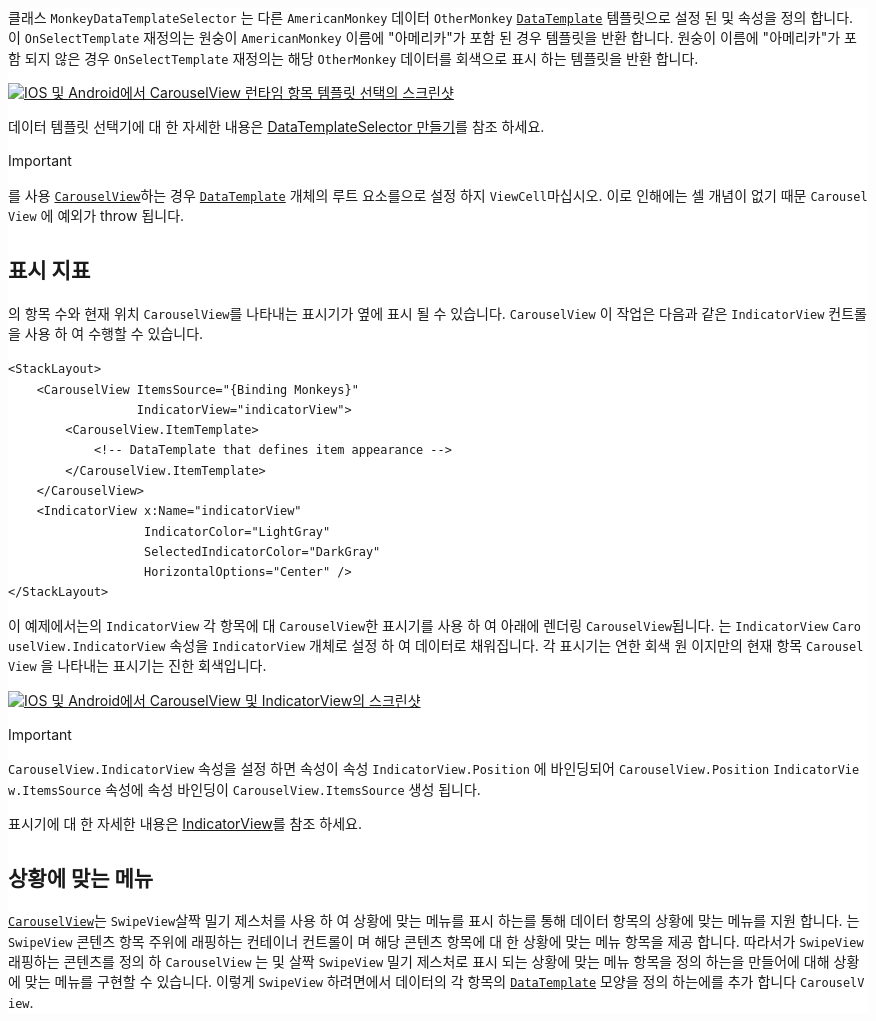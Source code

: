 클래스 `MonkeyDataTemplateSelector` 는 다른 `AmericanMonkey` 데이터 `OtherMonkey` [`DataTemplate`](xref:Xamarin.Forms.DataTemplate) 템플릿으로 설정 된 및 속성을 정의 합니다. 이 `OnSelectTemplate` 재정의는 원숭이 `AmericanMonkey` 이름에 "아메리카"가 포함 된 경우 템플릿을 반환 합니다. 원숭이 이름에 "아메리카"가 포함 되지 않은 경우 `OnSelectTemplate` 재정의는 해당 `OtherMonkey` 데이터를 회색으로 표시 하는 템플릿을 반환 합니다.

[![IOS 및 Android에서 CarouselView 런타임 항목 템플릿 선택의 스크린샷](populate-data-images/datatemplateselector.png "CarouselView의 런타임 항목 템플릿 선택")](populate-data-images/datatemplateselector-large.png#lightbox "CarouselView의 런타임 항목 템플릿 선택")

데이터 템플릿 선택기에 대 한 자세한 내용은 [DataTemplateSelector 만들기](~/xamarin-forms/app-fundamentals/templates/data-templates/selector.md)를 참조 하세요.

> [!IMPORTANT]
> 를 사용 [`CarouselView`](xref:Xamarin.Forms.CarouselView)하는 경우 [`DataTemplate`](xref:Xamarin.Forms.DataTemplate) 개체의 루트 요소를으로 설정 하지 `ViewCell`마십시오. 이로 인해에는 셀 개념이 없기 때문 `CarouselView` 에 예외가 throw 됩니다.

## <a name="display-indicators"></a>표시 지표

의 항목 수와 현재 위치 `CarouselView`를 나타내는 표시기가 옆에 표시 될 수 있습니다. `CarouselView` 이 작업은 다음과 같은 `IndicatorView` 컨트롤을 사용 하 여 수행할 수 있습니다.

```xaml
<StackLayout>
    <CarouselView ItemsSource="{Binding Monkeys}"
                  IndicatorView="indicatorView">
        <CarouselView.ItemTemplate>
            <!-- DataTemplate that defines item appearance -->
        </CarouselView.ItemTemplate>
    </CarouselView>
    <IndicatorView x:Name="indicatorView"
                   IndicatorColor="LightGray"
                   SelectedIndicatorColor="DarkGray"
                   HorizontalOptions="Center" />
</StackLayout>
```

이 예제에서는의 `IndicatorView` 각 항목에 대 `CarouselView`한 표시기를 사용 하 여 아래에 렌더링 `CarouselView`됩니다. 는 `IndicatorView` `CarouselView.IndicatorView` 속성을 `IndicatorView` 개체로 설정 하 여 데이터로 채워집니다. 각 표시기는 연한 회색 원 이지만의 현재 항목 `CarouselView` 을 나타내는 표시기는 진한 회색입니다.

[![IOS 및 Android에서 CarouselView 및 IndicatorView의 스크린샷](populate-data-images/indicators.png "IndicatorView 원")](populate-data-images/indicators-large.png#lightbox "IndicatorView 원")

> [!IMPORTANT]
> `CarouselView.IndicatorView` 속성을 설정 하면 속성이 속성 `IndicatorView.Position` 에 바인딩되어 `CarouselView.Position` `IndicatorView.ItemsSource` 속성에 속성 바인딩이 `CarouselView.ItemsSource` 생성 됩니다.

표시기에 대 한 자세한 내용은 [IndicatorView](~/xamarin-forms/user-interface/indicatorview.md)를 참조 하세요.

## <a name="context-menus"></a>상황에 맞는 메뉴

[`CarouselView`](xref:Xamarin.Forms.CarouselView)는 `SwipeView`살짝 밀기 제스처를 사용 하 여 상황에 맞는 메뉴를 표시 하는를 통해 데이터 항목의 상황에 맞는 메뉴를 지원 합니다. 는 `SwipeView` 콘텐츠 항목 주위에 래핑하는 컨테이너 컨트롤이 며 해당 콘텐츠 항목에 대 한 상황에 맞는 메뉴 항목을 제공 합니다. 따라서가 `SwipeView` 래핑하는 콘텐츠를 정의 하 `CarouselView` 는 및 살짝 `SwipeView` 밀기 제스처로 표시 되는 상황에 맞는 메뉴 항목을 정의 하는을 만들어에 대해 상황에 맞는 메뉴를 구현할 수 있습니다. 이렇게 `SwipeView` 하려면에서 데이터의 각 항목의 [`DataTemplate`](xref:Xamarin.Forms.DataTemplate) 모양을 정의 하는에를 추가 합니다 `CarouselView`.
